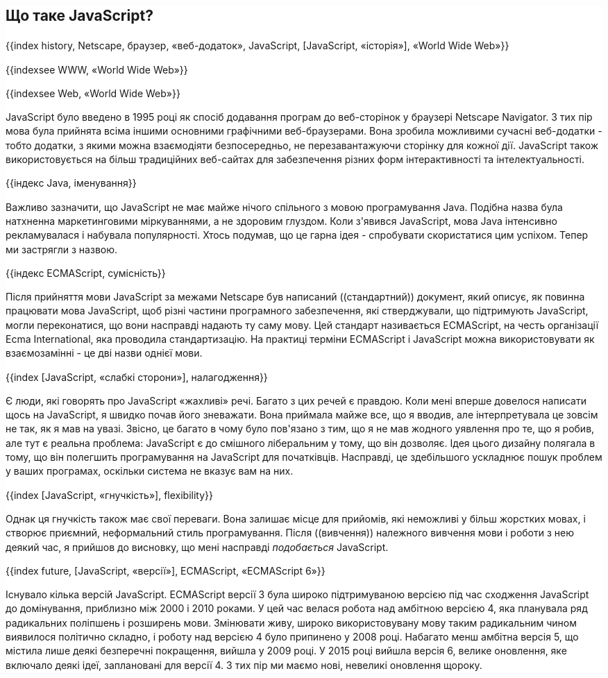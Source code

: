 ## Що таке JavaScript?

{{index history, Netscape, браузер, «веб-додаток», JavaScript, [JavaScript, «історія»], «World Wide Web»}}

{{indexsee WWW, «World Wide Web»}}

{{indexsee Web, «World Wide Web»}}

JavaScript було введено в 1995 році як спосіб додавання програм до веб-сторінок у браузері Netscape Navigator. З тих пір мова була прийнята всіма іншими основними графічними веб-браузерами. Вона зробила можливими сучасні веб-додатки - тобто додатки, з якими можна взаємодіяти безпосередньо, не перезавантажуючи сторінку для кожної дії. JavaScript також використовується на більш традиційних веб-сайтах для забезпечення різних форм інтерактивності та інтелектуальності.

{{індекс Java, іменування}}

Важливо зазначити, що JavaScript не має майже нічого спільного з мовою програмування Java. Подібна назва була натхненна маркетинговими міркуваннями, а не здоровим глуздом. Коли з'явився JavaScript, мова Java інтенсивно рекламувалася і набувала популярності. Хтось подумав, що це гарна ідея - спробувати скористатися цим успіхом. Тепер ми застрягли з назвою.

{{індекс ECMAScript, сумісність}}

Після прийняття мови JavaScript за межами Netscape був написаний ((стандартний)) документ, який описує, як повинна працювати мова JavaScript, щоб різні частини програмного забезпечення, які стверджували, що підтримують JavaScript, могли переконатися, що вони насправді надають ту саму мову. Цей стандарт називається ECMAScript, на честь організації Ecma International, яка проводила стандартизацію. На практиці терміни ECMAScript і JavaScript можна використовувати як взаємозамінні - це дві назви однієї мови.

{{index [JavaScript, «слабкі сторони»], налагодження}}

Є люди, які говорять про JavaScript «жахливі» речі. Багато з цих речей є правдою. Коли мені вперше довелося написати щось на JavaScript, я швидко почав його зневажати. Вона приймала майже все, що я вводив, але інтерпретувала це зовсім не так, як я мав на увазі. Звісно, це багато в чому було пов'язано з тим, що я не мав жодного уявлення про те, що я робив, але тут є реальна проблема: JavaScript є до смішного ліберальним у тому, що він дозволяє. Ідея цього дизайну полягала в тому, що він полегшить програмування на JavaScript для початківців. Насправді, це здебільшого ускладнює пошук проблем у ваших програмах, оскільки система не вказує вам на них.

{{index [JavaScript, «гнучкість»], flexibility}}

Однак ця гнучкість також має свої переваги. Вона залишає місце для прийомів, які неможливі у більш жорстких мовах, і створює приємний, неформальний стиль програмування. Після ((вивчення)) належного вивчення мови і роботи з нею деякий час, я прийшов до висновку, що мені насправді _подобається_ JavaScript.

{{index future, [JavaScript, «версії»], ECMAScript, «ECMAScript 6»}}

Існувало кілька версій JavaScript. ECMAScript версії 3 була широко підтримуваною версією під час сходження JavaScript до домінування, приблизно між 2000 і 2010 роками. У цей час велася робота над амбітною версією 4, яка планувала ряд радикальних поліпшень і розширень мови. Змінювати живу, широко використовувану мову таким радикальним чином виявилося політично складно, і роботу над версією 4 було припинено у 2008 році. Набагато менш амбітна версія 5, що містила лише деякі безперечні покращення, вийшла у 2009 році. У 2015 році вийшла версія 6, велике оновлення, яке включало деякі ідеї, заплановані для версії 4. З тих пір ми маємо нові, невеликі оновлення щороку.
